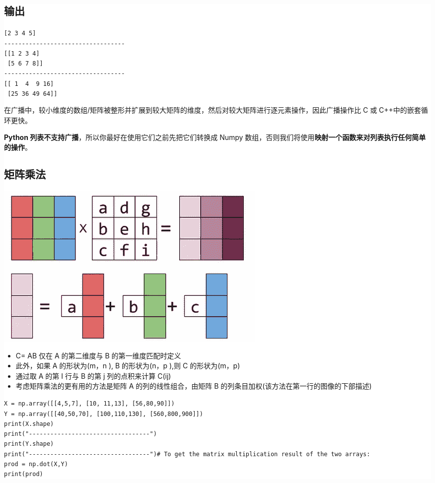 ## 输出

```
[2 3 4 5]
----------------------------------
[[1 2 3 4]
 [5 6 7 8]]
----------------------------------
[[ 1  4  9 16]
 [25 36 49 64]]
```

在广播中，较小维度的数组/矩阵被整形并扩展到较大矩阵的维度，然后对较大矩阵进行逐元素操作，因此广播操作比 C 或 C++中的嵌套循环更快。

**Python 列表不支持广播**，所以你最好在使用它们之前先把它们转换成 Numpy 数组，否则我们将使用**映射一个函数来对列表执行任何简单的操作**。

## 矩阵乘法

![](img/c823d7d97805f929106d8ff6405f081b.png)

*   C= AB 仅在 A 的第二维度与 B 的第一维度匹配时定义
*   此外，如果 A 的形状为(m，n ), B 的形状为(n，p ),则 C 的形状为(m，p)
*   通过取 A 的第 I 行与 B 的第 j 列的点积来计算 C(ij)
*   考虑矩阵乘法的更有用的方法是矩阵 A 的列的线性组合，由矩阵 B 的列条目加权(该方法在第一行的图像的下部描述)

```
X = np.array([[4,5,7], [10, 11,13], [56,80,90]])
Y = np.array([[40,50,70], [100,110,130], [560,800,900]])
print(X.shape)
print("----------------------------------")
print(Y.shape)
print("----------------------------------")# To get the matrix multiplication result of the two arrays:
prod = np.dot(X,Y)
print(prod)
```

